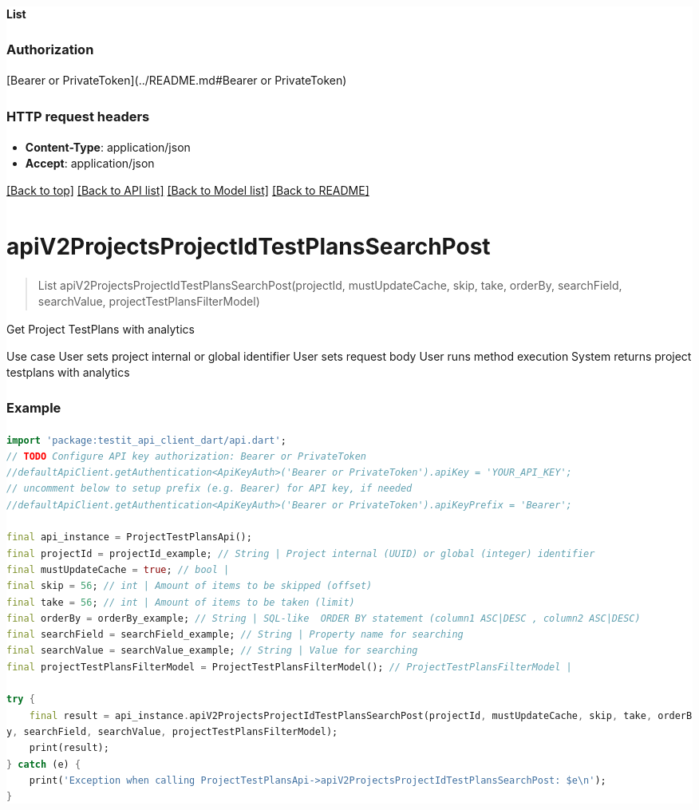 **List<String>**

### Authorization

[Bearer or PrivateToken](../README.md#Bearer or PrivateToken)

### HTTP request headers

 - **Content-Type**: application/json
 - **Accept**: application/json

[[Back to top]](#) [[Back to API list]](../README.md#documentation-for-api-endpoints) [[Back to Model list]](../README.md#documentation-for-models) [[Back to README]](../README.md)

# **apiV2ProjectsProjectIdTestPlansSearchPost**
> List<TestPlanWithAnalyticModel> apiV2ProjectsProjectIdTestPlansSearchPost(projectId, mustUpdateCache, skip, take, orderBy, searchField, searchValue, projectTestPlansFilterModel)

Get Project TestPlans with analytics

 Use case  User sets project internal or global identifier  User sets request body  User runs method execution  System returns project testplans with analytics

### Example
```dart
import 'package:testit_api_client_dart/api.dart';
// TODO Configure API key authorization: Bearer or PrivateToken
//defaultApiClient.getAuthentication<ApiKeyAuth>('Bearer or PrivateToken').apiKey = 'YOUR_API_KEY';
// uncomment below to setup prefix (e.g. Bearer) for API key, if needed
//defaultApiClient.getAuthentication<ApiKeyAuth>('Bearer or PrivateToken').apiKeyPrefix = 'Bearer';

final api_instance = ProjectTestPlansApi();
final projectId = projectId_example; // String | Project internal (UUID) or global (integer) identifier
final mustUpdateCache = true; // bool | 
final skip = 56; // int | Amount of items to be skipped (offset)
final take = 56; // int | Amount of items to be taken (limit)
final orderBy = orderBy_example; // String | SQL-like  ORDER BY statement (column1 ASC|DESC , column2 ASC|DESC)
final searchField = searchField_example; // String | Property name for searching
final searchValue = searchValue_example; // String | Value for searching
final projectTestPlansFilterModel = ProjectTestPlansFilterModel(); // ProjectTestPlansFilterModel | 

try {
    final result = api_instance.apiV2ProjectsProjectIdTestPlansSearchPost(projectId, mustUpdateCache, skip, take, orderBy, searchField, searchValue, projectTestPlansFilterModel);
    print(result);
} catch (e) {
    print('Exception when calling ProjectTestPlansApi->apiV2ProjectsProjectIdTestPlansSearchPost: $e\n');
}
```

